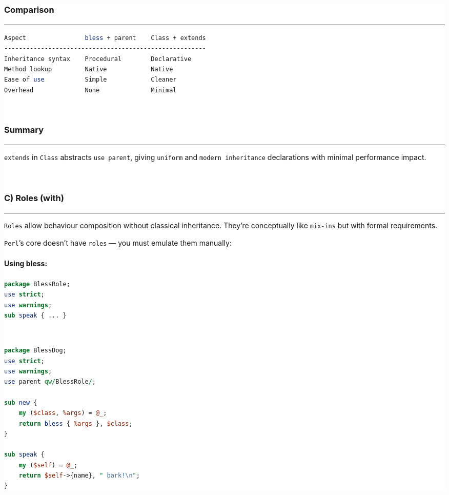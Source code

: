 ### **Comparison**
***

```perl
Aspect                bless + parent    Class + extends
-------------------------------------------------------
Inheritance syntax    Procedural        Declarative
Method lookup         Native            Native
Ease of use           Simple            Cleaner
Overhead              None              Minimal
```

<br>

### **Summary**
***

`extends` in `Class` abstracts `use parent`, giving `uniform` and `modern inheritance` declarations with minimal performance impact.

<br>

### **C) Roles (with)**
***

`Roles` allow behaviour composition without classical inheritance. They’re conceptually like `mix-ins` but with formal requirements.

`Perl`’s core doesn’t have `roles` — you must emulate them manually:

#### **Using bless:**

```perl
package BlessRole;
use strict;
use warnings;
sub speak { ... }
```

<br>

```perl
package BlessDog;
use strict;
use warnings;
use parent qw/BlessRole/;

sub new {
    my ($class, %args) = @_;
    return bless { %args }, $class;
}

sub speak {
    my ($self) = @_;
    return $self->{name}, " bark!\n";
}
```
